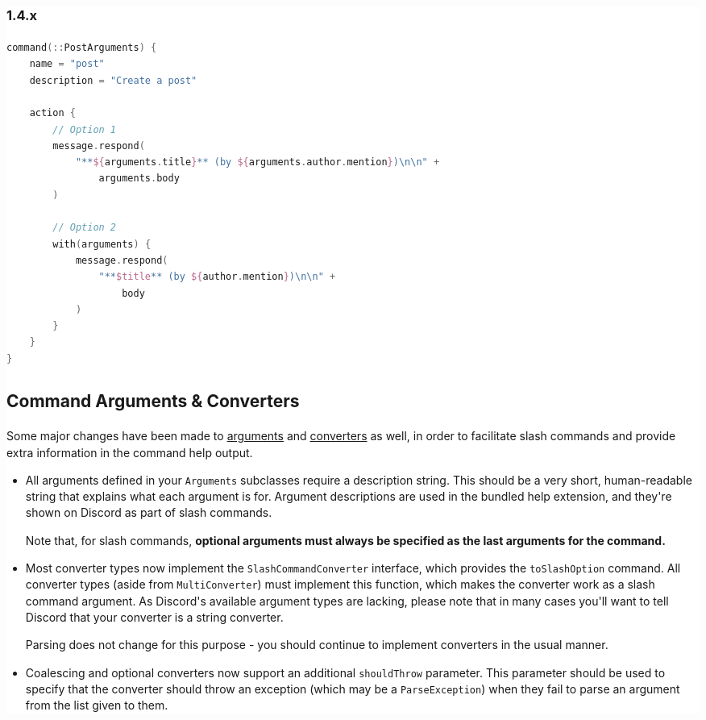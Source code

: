 ### 1.4.x

```kotlin
command(::PostArguments) {
    name = "post"
    description = "Create a post"

    action {
        // Option 1
        message.respond(
            "**${arguments.title}** (by ${arguments.author.mention})\n\n" +
                arguments.body
        )

        // Option 2
        with(arguments) {
            message.respond(
                "**$title** (by ${author.mention})\n\n" +
                    body
            )
        }
    }
}
```

## Command Arguments & Converters

Some major changes have been made to [arguments](/concepts/commands#command-arguments) and
[converters](/concepts/converters) as well, in order to facilitate slash commands and provide extra information in the
command help output.

* All arguments defined in your `Arguments` subclasses require a description string. This should be a very short,
  human-readable string that explains what each argument is for. Argument descriptions are used in the bundled help
  extension, and they're shown on Discord as part of slash commands.

  Note that, for slash commands, **optional arguments must always be specified as the last arguments for the command.**

* Most converter types now implement the `SlashCommandConverter` interface, which provides the `toSlashOption`
  command. All converter types (aside from `MultiConverter`) must implement this function, which makes the converter
  work as a slash command argument. As Discord's available argument types are lacking, please note that in many cases
  you'll want to tell Discord that your converter is a string converter.

  Parsing does not change for this purpose - you should continue to implement converters in the usual manner.

* Coalescing and optional converters now support an additional `shouldThrow` parameter. This parameter should be used to
  specify that the converter should throw an exception (which may be a `ParseException`) when they fail to parse an
  argument from the list given to them.
